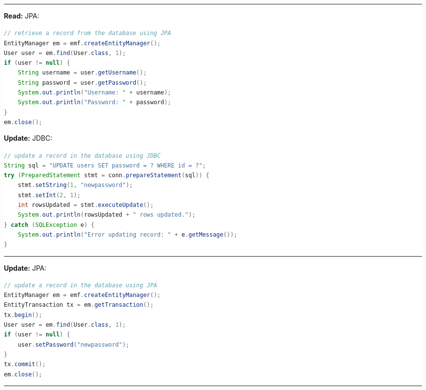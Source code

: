 
---

**Read:** JPA:

```java
// retrieve a record from the database using JPA
EntityManager em = emf.createEntityManager();
User user = em.find(User.class, 1);
if (user != null) {
    String username = user.getUsername();
    String password = user.getPassword();
    System.out.println("Username: " + username);
    System.out.println("Password: " + password);
}
em.close();


```


**Update:** JDBC:

```java
// update a record in the database using JDBC
String sql = "UPDATE users SET password = ? WHERE id = ?";
try (PreparedStatement stmt = conn.prepareStatement(sql)) {
    stmt.setString(1, "newpassword");
    stmt.setInt(2, 1);
    int rowsUpdated = stmt.executeUpdate();
    System.out.println(rowsUpdated + " rows updated.");
} catch (SQLException e) {
    System.out.println("Error updating record: " + e.getMessage());
}


```

---

**Update:** JPA:

```java
// update a record in the database using JPA
EntityManager em = emf.createEntityManager();
EntityTransaction tx = em.getTransaction();
tx.begin();
User user = em.find(User.class, 1);
if (user != null) {
    user.setPassword("newpassword");
}
tx.commit();
em.close();


```

---